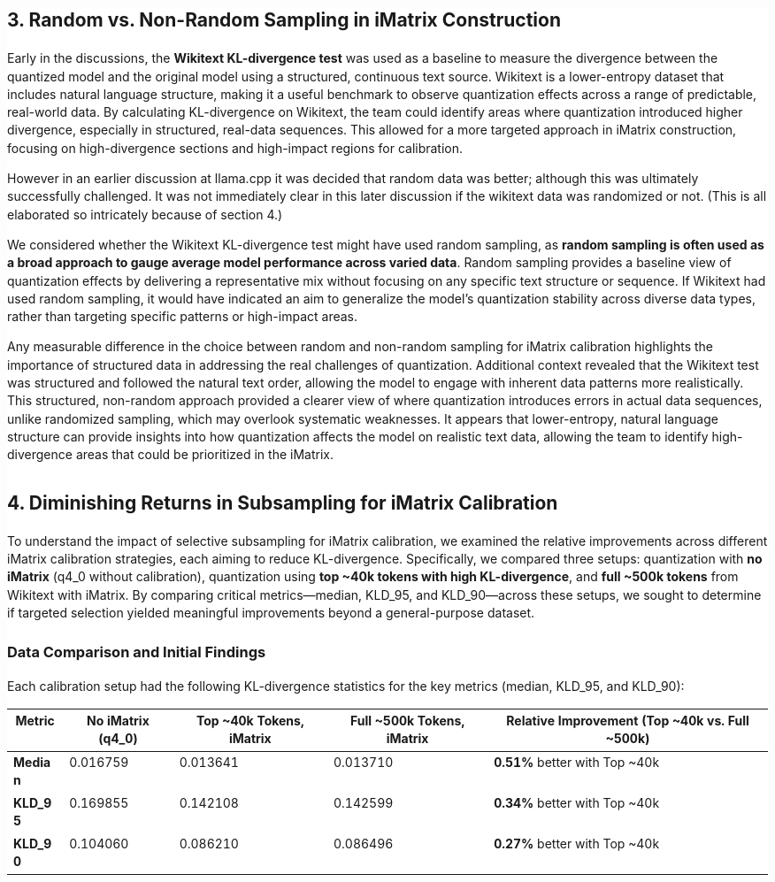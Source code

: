 ## 3. Random vs. Non-Random Sampling in iMatrix Construction

Early in the discussions, the **Wikitext KL-divergence test** was used as a baseline to measure the divergence between the quantized model and the original model using a structured, continuous text source. Wikitext is a lower-entropy dataset that includes natural language structure, making it a useful benchmark to observe quantization effects across a range of predictable, real-world data. By calculating KL-divergence on Wikitext, the team could identify areas where quantization introduced higher divergence, especially in structured, real-data sequences. This allowed for a more targeted approach in iMatrix construction, focusing on high-divergence sections and high-impact regions for calibration.

However in an earlier discussion at llama.cpp it was decided that random data was better; although this was ultimately successfully challenged. It was not immediately clear in this later discussion if the wikitext data was randomized or not. (This is all elaborated so intricately because of section 4.)

We considered whether the Wikitext KL-divergence test might have used random sampling, as **random sampling is often used as a broad approach to gauge average model performance across varied data**. Random sampling provides a baseline view of quantization effects by delivering a representative mix without focusing on any specific text structure or sequence. If Wikitext had used random sampling, it would have indicated an aim to generalize the model’s quantization stability across diverse data types, rather than targeting specific patterns or high-impact areas.

Any measurable difference in the choice between random and non-random sampling for iMatrix calibration highlights the importance of structured data in addressing the real challenges of quantization. Additional context revealed that the Wikitext test was structured and followed the natural text order, allowing the model to engage with inherent data patterns more realistically. This structured, non-random approach provided a clearer view of where quantization introduces errors in actual data sequences, unlike randomized sampling, which may overlook systematic weaknesses. It appears that lower-entropy, natural language structure can provide insights into how quantization affects the model on realistic text data, allowing the team to identify high-divergence areas that could be prioritized in the iMatrix.

## 4. Diminishing Returns in Subsampling for iMatrix Calibration

To understand the impact of selective subsampling for iMatrix calibration, we examined the relative improvements across different iMatrix calibration strategies, each aiming to reduce KL-divergence. Specifically, we compared three setups: quantization with **no iMatrix** (q4_0 without calibration), quantization using **top ~40k tokens with high KL-divergence**, and **full ~500k tokens** from Wikitext with iMatrix. By comparing critical metrics—median, KLD_95, and KLD_90—across these setups, we sought to determine if targeted selection yielded meaningful improvements beyond a general-purpose dataset.

### Data Comparison and Initial Findings

Each calibration setup had the following KL-divergence statistics for the key metrics (median, KLD_95, and KLD_90):

| Metric            | No iMatrix (q4_0) | Top ~40k Tokens, iMatrix | Full ~500k Tokens, iMatrix | Relative Improvement (Top ~40k vs. Full ~500k) |
|-------------------|-------------------|---------------------------|----------------------------|-----------------------------------------------|
| **Median**        | 0.016759          | 0.013641                  | 0.013710                   | **0.51%** better with Top ~40k                |
| **KLD_95**        | 0.169855          | 0.142108                  | 0.142599                   | **0.34%** better with Top ~40k                |
| **KLD_90**        | 0.104060          | 0.086210                  | 0.086496                   | **0.27%** better with Top ~40k                |
